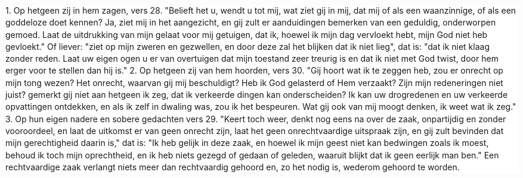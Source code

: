 1\. Op hetgeen zij in hem zagen, vers 28. "Belieft het u, wendt u tot mij, wat ziet gij in mij, dat mij of als een waanzinnige, of als een goddeloze doet kennen? Ja, ziet mij in het aangezicht, en gij zult er aanduidingen bemerken van een geduldig, onderworpen gemoed. Laat de uitdrukking van mijn gelaat voor mij getuigen, dat ik, hoewel ik mijn dag vervloekt hebt, mijn God niet heb gevloekt." Of liever: "ziet op mijn zweren en gezwellen, en door deze zal het blijken dat ik niet lieg", dat is: "dat ik niet klaag zonder reden. Laat uw eigen ogen u er van overtuigen dat mijn toestand zeer treurig is en dat ik niet met God twist, door hem erger voor te stellen dan hij is." 
2\. Op hetgeen zij van hem hoorden, vers 30. "Gij hoort wat ik te zeggen heb, zou er onrecht op mijn tong wezen? Het onrecht, waarvan gij mij beschuldigt? Heb ik God gelasterd of Hem verzaakt? Zijn mijn redeneringen niet juist? gemerkt gij niet aan hetgeen ik zeg, dat ik verkeerde dingen kan onderscheiden? Ik kan uw drogredenen en uw verkeerde opvattingen ontdekken, en als ik zelf in dwaling was, zou ik het bespeuren. Wat gij ook van mij moogt denken, ik weet wat ik zeg." 
3\. Op hun eigen nadere en sobere gedachten vers 29. "Keert toch weer, denkt nog eens na over de zaak, onpartijdig en zonder vooroordeel, en laat de uitkomst er van geen onrecht zijn, laat het geen onrechtvaardige uitspraak zijn, en gij zult bevinden dat mijn gerechtigheid daarin is," dat is: "Ik heb gelijk in deze zaak, en hoewel ik mijn geest niet kan bedwingen zoals ik moest, behoud ik toch mijn oprechtheid, en ik heb niets gezegd of gedaan of geleden, waaruit blijkt dat ik geen eerlijk man ben." Een rechtvaardige zaak verlangt niets meer dan rechtvaardig gehoord en, zo het nodig is, wederom gehoord te worden.
